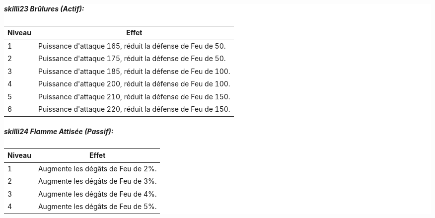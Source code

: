 ##### skilli23 **Brûlures (Actif):**

<table class="mage-skill-table">
<thead>
<tr>
<th>Niveau</th>
<th>Effet</th>
</tr>
</thead>
<tbody>
<tr>
<td>1</td>
<td>Puissance d'attaque 165, réduit la défense de Feu de 50.</td>
</tr>
<tr>
<td>2</td>
<td>Puissance d'attaque 175, réduit la défense de Feu de 50.</td>
</tr>
<tr>
<td>3</td>
<td>Puissance d'attaque 185, réduit la défense de Feu de 100.</td>
</tr>
<tr>
<td>4</td>
<td>Puissance d'attaque 200, réduit la défense de Feu de 100.</td>
</tr>
<tr>
<td>5</td>
<td>Puissance d'attaque 210, réduit la défense de Feu de 150.</td>
</tr>
<tr>
<td>6</td>
<td>Puissance d'attaque 220, réduit la défense de Feu de 150.</td>
</tr>
</tbody>
</table>

##### skilli24 **Flamme Attisée (Passif):**

<table class="mage-skill-table">
<thead>
<tr>
<th>Niveau</th>
<th>Effet</th>
</tr>
</thead>
<tbody>
<tr>
<td>1</td>
<td>Augmente les dégâts de Feu de 2%.</td>
</tr>
<tr>
<td>2</td>
<td>Augmente les dégâts de Feu de 3%.</td>
</tr>
<tr>
<td>3</td>
<td>Augmente les dégâts de Feu de 4%.</td>
</tr>
<tr>
<td>4</td>
<td>Augmente les dégâts de Feu de 5%.</td>
</tr>
<tr>